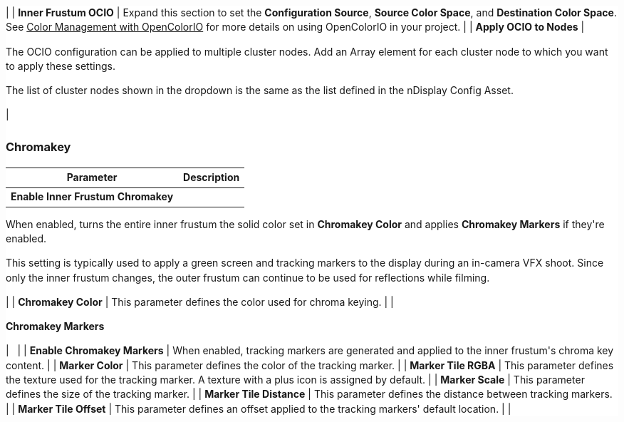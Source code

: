 

 |
| **Inner Frustum OCIO** | Expand this section to set the **Configuration Source**, **Source Color Space**, and **Destination Color Space**. See [Color Management with OpenColorIO](/documentation/en-us/unreal-engine/color-management-with-opencolorio-in-unreal-engine) for more details on using OpenColorIO in your project. |
| **Apply OCIO to Nodes** | 

The OCIO configuration can be applied to multiple cluster nodes. Add an Array element for each cluster node to which you want to apply these settings.

The list of cluster nodes shown in the dropdown is the same as the list defined in the nDisplay Config Asset.



 |

### Chromakey

| Parameter | Description |
| --- | --- |
| **Enable Inner Frustum Chromakey** | 
When enabled, turns the entire inner frustum the solid color set in **Chromakey Color** and applies **Chromakey Markers** if they're enabled.

This setting is typically used to apply a green screen and tracking markers to the display during an in-camera VFX shoot. Since only the inner frustum changes, the outer frustum can continue to be used for reflections while filming.



 |
| **Chromakey Color** | This parameter defines the color used for chroma keying. |
| 

**Chromakey Markers**



 |   |
| **Enable Chromakey Markers** | When enabled, tracking markers are generated and applied to the inner frustum's chroma key content. |
| **Marker Color** | This parameter defines the color of the tracking marker. |
| **Marker Tile RGBA** | This parameter defines the texture used for the tracking marker. A texture with a plus icon is assigned by default. |
| **Marker Scale** | This parameter defines the size of the tracking marker. |
| **Marker Tile Distance** | This parameter defines the distance between tracking markers. |
| **Marker Tile Offset** | This parameter defines an offset applied to the tracking markers' default location. |
| 
